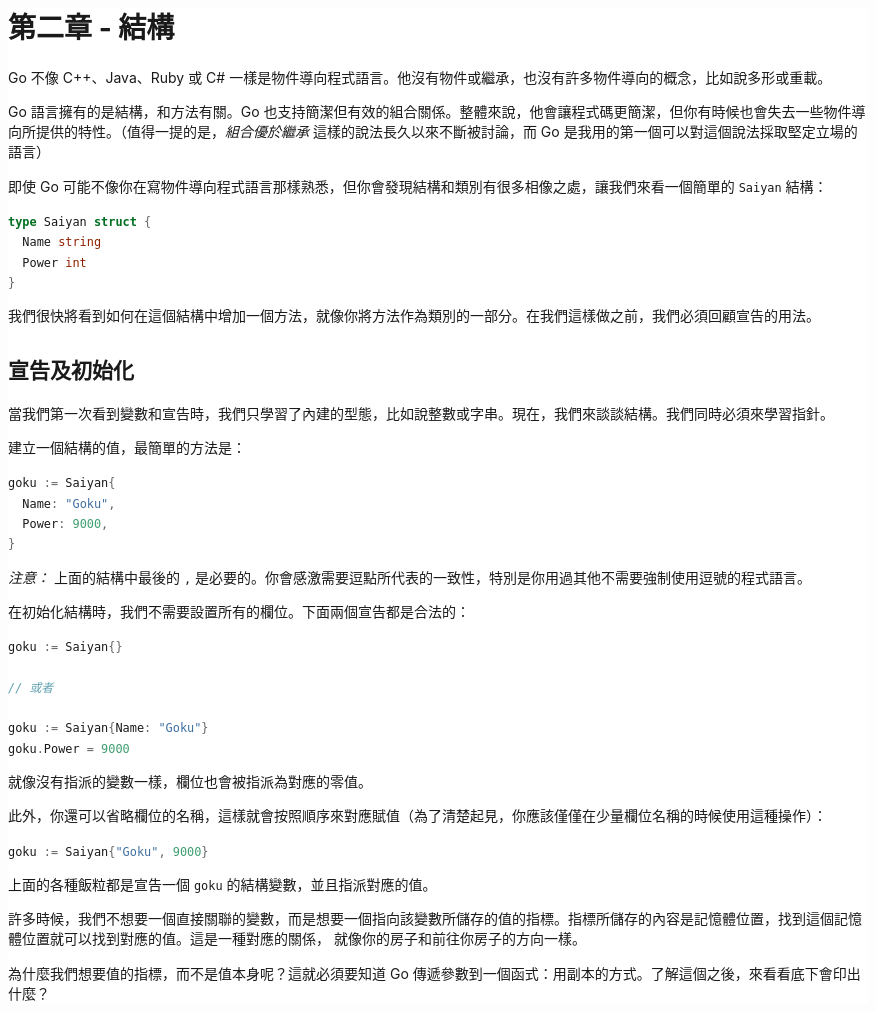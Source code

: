 # 第二章 - 結構

Go 不像 C++、Java、Ruby 或 C# 一樣是物件導向程式語言。他沒有物件或繼承，也沒有許多物件導向的概念，比如說多形或重載。

Go 語言擁有的是結構，和方法有關。Go 也支持簡潔但有效的組合關係。整體來說，他會讓程式碼更簡潔，但你有時候也會失去一些物件導向所提供的特性。（值得一提的是，*組合優於繼承* 這樣的說法長久以來不斷被討論，而 Go 是我用的第一個可以對這個說法採取堅定立場的語言）

即使 Go 可能不像你在寫物件導向程式語言那樣熟悉，但你會發現結構和類別有很多相像之處，讓我們來看一個簡單的 `Saiyan` 結構：

```go
type Saiyan struct {
  Name string
  Power int
}
```

我們很快將看到如何在這個結構中增加一個方法，就像你將方法作為類別的一部分。在我們這樣做之前，我們必須回顧宣告的用法。

## 宣告及初始化

當我們第一次看到變數和宣告時，我們只學習了內建的型態，比如說整數或字串。現在，我們來談談結構。我們同時必須來學習指針。

建立一個結構的值，最簡單的方法是：
```go
goku := Saiyan{
  Name: "Goku",
  Power: 9000,
}
```

*注意：* 上面的結構中最後的 `,` 是必要的。你會感激需要逗點所代表的一致性，特別是你用過其他不需要強制使用逗號的程式語言。

在初始化結構時，我們不需要設置所有的欄位。下面兩個宣告都是合法的：

```go
goku := Saiyan{}

// 或者

goku := Saiyan{Name: "Goku"}
goku.Power = 9000
```

就像沒有指派的變數一樣，欄位也會被指派為對應的零值。

此外，你還可以省略欄位的名稱，這樣就會按照順序來對應賦值（為了清楚起見，你應該僅僅在少量欄位名稱的時候使用這種操作）：

```go
goku := Saiyan{"Goku", 9000}
```

上面的各種飯粒都是宣告一個 `goku` 的結構變數，並且指派對應的值。

許多時候，我們不想要一個直接關聯的變數，而是想要一個指向該變數所儲存的值的指標。指標所儲存的內容是記憶體位置，找到這個記憶體位置就可以找到對應的值。這是一種對應的關係，
就像你的房子和前往你房子的方向一樣。

為什麼我們想要值的指標，而不是值本身呢？這就必須要知道 Go 傳遞參數到一個函式：用副本的方式。了解這個之後，來看看底下會印出什麼？
